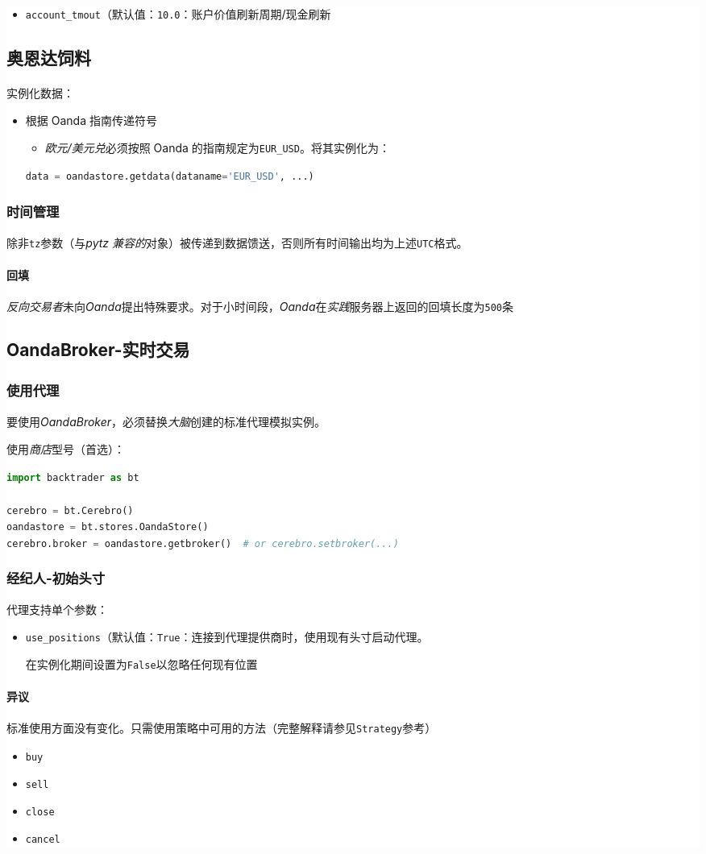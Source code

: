*   `account_tmout`（默认值：`10.0`：账户价值刷新周期/现金刷新

## 奥恩达饲料

实例化数据：

*   根据 Oanda 指南传递符号

    *   *欧元/美元兑*必须按照 Oanda 的指南规定为`EUR_USD`。将其实例化为：

    ```py
    data = oandastore.getdata(dataname='EUR_USD', ...) 
    ```

### 时间管理

除非`tz`参数（与*pytz 兼容的*对象）被传递到数据馈送，否则所有时间输出均为上述`UTC`格式。

#### 回填

*反向交易者*未向*Oanda*提出特殊要求。对于小时间段，*Oanda*在*实践*服务器上返回的回填长度为`500`条

## OandaBroker-实时交易

### 使用代理

要使用*OandaBroker*，必须替换*大脑*创建的标准代理模拟实例。

使用*商店*型号（首选）：

```py
import backtrader as bt

cerebro = bt.Cerebro()
oandastore = bt.stores.OandaStore()
cerebro.broker = oandastore.getbroker()  # or cerebro.setbroker(...) 
```

### 经纪人-初始头寸

代理支持单个参数：

*   `use_positions`（默认值：`True`：连接到代理提供商时，使用现有头寸启动代理。

    在实例化期间设置为`False`以忽略任何现有位置

#### 异议

标准使用方面没有变化。只需使用策略中可用的方法（完整解释请参见`Strategy`参考）

*   `buy`

*   `sell`

*   `close`

*   `cancel`
